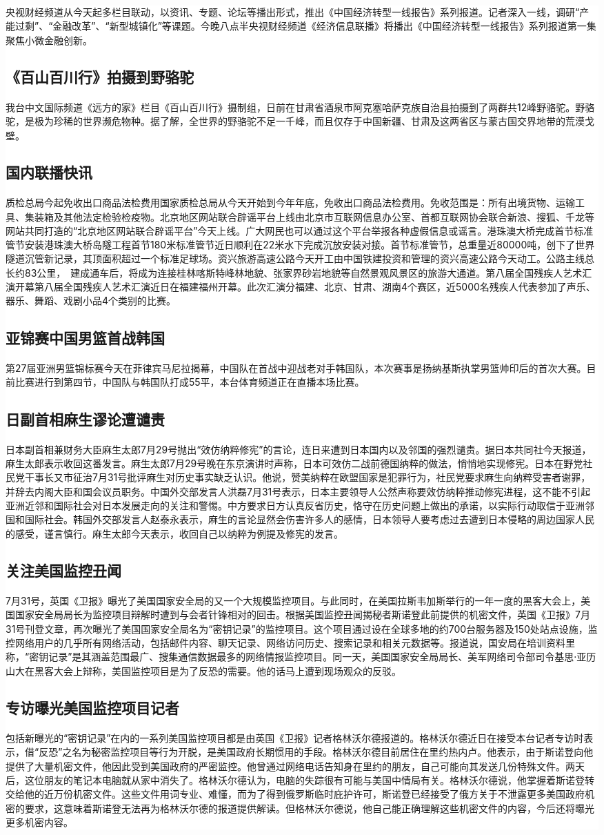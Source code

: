 
央视财经频道从今天起多栏目联动，以资讯、专题、论坛等播出形式，推出《中国经济转型一线报告》系列报道。记者深入一线，调研“产能过剩”、“金融改革”、“新型城镇化”等课题。今晚八点半央视财经频道《经济信息联播》将播出《中国经济转型一线报告》系列报道第一集聚焦小微金融创新。


## 《百山百川行》拍摄到野骆驼


我台中文国际频道《远方的家》栏目《百山百川行》摄制组，日前在甘肃省酒泉市阿克塞哈萨克族自治县拍摄到了两群共12峰野骆驼。野骆驼，是极为珍稀的世界濒危物种。据了解，全世界的野骆驼不足一千峰，而且仅存于中国新疆、甘肃及这两省区与蒙古国交界地带的荒漠戈壁。


## 国内联播快讯


质检总局今起免收出口商品法检费用国家质检总局从今天开始到今年年底，免收出口商品法检费用。免收范围是：所有出境货物、运输工具、集装箱及其他法定检验检疫物。北京地区网站联合辟谣平台上线由北京市互联网信息办公室、首都互联网协会联合新浪、搜狐、千龙等网站共同打造的“北京地区网站联合辟谣平台”今天上线。广大网民也可以通过这个平台举报各种虚假信息或谣言。港珠澳大桥完成首节标准管节安装港珠澳大桥岛隧工程首节180米标准管节近日顺利在22米水下完成沉放安装对接。首节标准管节，总重量近80000吨，创下了世界隧道沉管新记录，其顶面积超过一个标准足球场。资兴旅游高速公路今天开工由中国铁建投资和管理的资兴高速公路今天动工。公路主线总长约83公里，　建成通车后，将成为连接桂林喀斯特峰林地貌、张家界砂岩地貌等自然景观风景区的旅游大通道。第八届全国残疾人艺术汇演开幕第八届全国残疾人艺术汇演近日在福建福州开幕。此次汇演分福建、北京、甘肃、湖南4个赛区，近5000名残疾人代表参加了声乐、器乐、舞蹈、戏剧小品4个类别的比赛。


## 亚锦赛中国男篮首战韩国


第27届亚洲男篮锦标赛今天在菲律宾马尼拉揭幕，中国队在首战中迎战老对手韩国队，本次赛事是扬纳基斯执掌男篮帅印后的首次大赛。目前比赛进行到第四节，中国队与韩国队打成55平，本台体育频道正在直播本场比赛。


## 日副首相麻生谬论遭谴责


日本副首相兼财务大臣麻生太郎7月29号抛出“效仿纳粹修宪”的言论，连日来遭到日本国内以及邻国的强烈谴责。据日本共同社今天报道，麻生太郎表示收回这番发言。麻生太郎7月29号晚在东京演讲时声称，日本可效仿二战前德国纳粹的做法，悄悄地实现修宪。日本在野党社民党干事长又市征治7月31号批评麻生对历史事实缺乏认识。他说，赞美纳粹在欧盟国家是犯罪行为，社民党要求麻生向纳粹受害者谢罪，并辞去内阁大臣和国会议员职务。中国外交部发言人洪磊7月31号表示，日本主要领导人公然声称要效仿纳粹推动修宪进程，这不能不引起亚洲近邻和国际社会对日本发展走向的关注和警惕。中方要求日方认真反省历史，恪守在历史问题上做出的承诺，以实际行动取信于亚洲邻国和国际社会。韩国外交部发言人赵泰永表示，麻生的言论显然会伤害许多人的感情，日本领导人要考虑过去遭到日本侵略的周边国家人民的感受，谨言慎行。麻生太郎今天表示，收回自己以纳粹为例提及修宪的发言。


## 关注美国监控丑闻


7月31号，英国《卫报》曝光了美国国家安全局的又一个大规模监控项目。与此同时，在美国拉斯韦加斯举行的一年一度的黑客大会上，美国国家安全局局长为监控项目辩解时遭到与会者针锋相对的回击。根据美国监控丑闻揭秘者斯诺登此前提供的机密文件，英国《卫报》7月31号刊登文章，再次曝光了美国国家安全局名为“密钥记录”的监控项目。这个项目通过设在全球多地的约700台服务器及150处站点设施，监控网络用户的几乎所有网络活动，包括邮件内容、聊天记录、网络访问历史、搜索记录和相关元数据等。报道说，国安局在培训资料里称，“密钥记录”是其涵盖范围最广、搜集通信数据最多的网络情报监控项目。同一天，美国国家安全局局长、美军网络司令部司令基思·亚历山大在黑客大会上辩称，美国监控项目是为了反恐的需要。他的话马上遭到现场观众的反驳。


## 专访曝光美国监控项目记者


包括新曝光的“密钥记录”在内的一系列美国监控项目都是由英国《卫报》记者格林沃尔德报道的。格林沃尔德近日在接受本台记者专访时表示，借“反恐”之名为秘密监控项目等行为开脱，是美国政府长期惯用的手段。格林沃尔德目前居住在里约热内卢。他表示，由于斯诺登向他提供了大量机密文件，他因此受到美国政府的严密监控。他曾通过网络电话告知身在里约的朋友，自己可能向其发送几份特殊文件。两天后，这位朋友的笔记本电脑就从家中消失了。格林沃尔德认为，电脑的失踪很有可能与美国中情局有关。格林沃尔德说，他掌握着斯诺登转交给他的近万份机密文件。这些文件用词专业、难懂，而为了得到俄罗斯临时庇护许可，斯诺登已经接受了俄方关于不泄露更多美国政府机密的要求，这意味着斯诺登无法再为格林沃尔德的报道提供解读。但格林沃尔德说，他自己能正确理解这些机密文件的内容，今后还将曝光更多机密内容。
